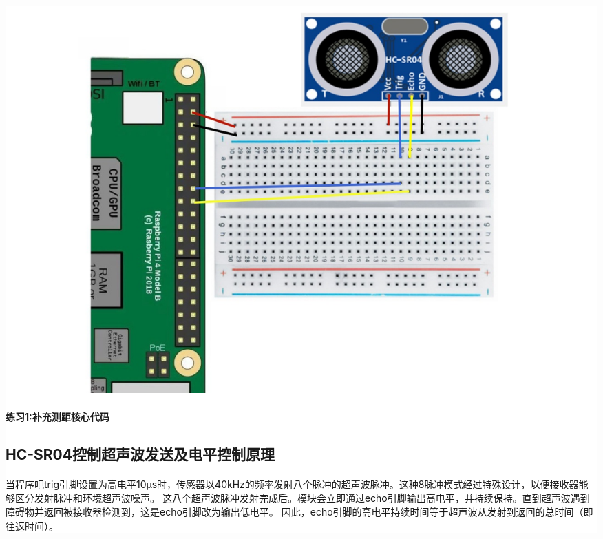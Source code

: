 ![接线示例图片面包板](./pics/面包板连接图.jpg)
#### 练习1:补充测距核心代码
## HC-SR04控制超声波发送及电平控制原理
当程序吧trig引脚设置为高电平10µs时，传感器以40kHz的频率发射八个脉冲的超声波脉冲。这种8脉冲模式经过特殊设计，以便接收器能够区分发射脉冲和环境超声波噪声。
这八个超声波脉冲发射完成后。模块会立即通过echo引脚输出高电平，并持续保持。直到超声波遇到障碍物并返回被接收器检测到，这是echo引脚改为输出低电平。
因此，echo引脚的高电平持续时间等于超声波从发射到返回的总时间（即往返时间）。
